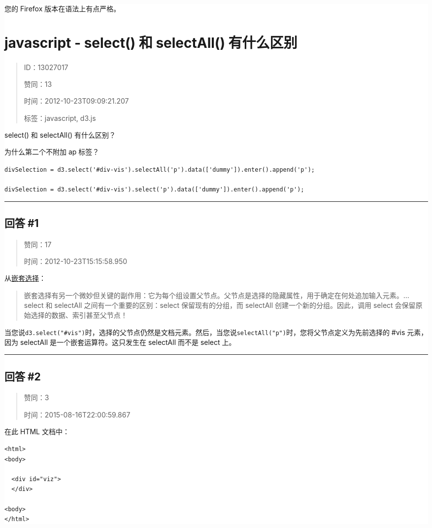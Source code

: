 您的 Firefox 版本在语法上有点严格。

# javascript - select() 和 selectAll() 有什么区别

> ID：13027017
> 
> 赞同：13
> 
> 时间：2012-10-23T09:09:21.207
> 
> 标签：javascript, d3.js

select() 和 selectAll() 有什么区别？

为什么第二个不附加 ap 标签？

```
divSelection = d3.select('#div-vis').selectAll('p').data(['dummy']).enter().append('p');

divSelection = d3.select('#div-vis').select('p').data(['dummy']).enter().append('p'); 
```

* * *

## 回答 #1

> 赞同：17
> 
> 时间：2012-10-23T15:15:58.950

从[嵌套选择](http://bost.ocks.org/mike/)：

> 嵌套选择有另一个微妙但关键的副作用：它为每个组设置父节点。父节点是选择的隐藏属性，用于确定在何处追加输入元素。… select 和 selectAll 之间有一个重要的区别：select 保留现有的分组，而 selectAll 创建一个新的分组。因此，调用 select 会保留原始选择的数据、索引甚至父节点！

当您说`d3.select("#vis")`时，选择的父节点仍然是文档元素。然后，当您说`selectAll("p")`时，您将父节点定义为先前选择的 #vis 元素，因为 selectAll 是一个嵌套运算符。这只发生在 selectAll 而不是 select 上。

* * *

## 回答 #2

> 赞同：3
> 
> 时间：2015-08-16T22:00:59.867

在此 HTML 文档中：

```
<html>
<body>

  <div id="viz">
  </div>

<body>
</html> 
```
